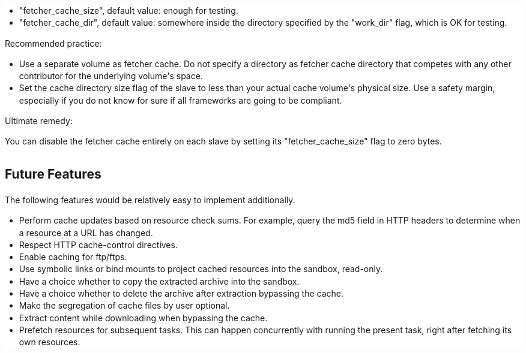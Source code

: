 - "fetcher_cache_size", default value: enough for testing.
- "fetcher_cache_dir", default value: somewhere inside the directory specified
  by the "work_dir" flag, which is OK for testing.

Recommended practice:

- Use a separate volume as fetcher cache. Do not specify a directory as fetcher
  cache directory that competes with any other contributor for the underlying
  volume's space.
- Set the cache directory size flag of the slave to less than your actual cache
  volume's physical size. Use a safety margin, especially if you do not know
  for sure if all frameworks are going to be compliant.

Ultimate remedy:

You can disable the fetcher cache entirely on each slave by setting its
"fetcher_cache_size" flag to zero bytes.

## Future Features
The following features would be relatively easy to implement additionally.

- Perform cache updates based on resource check sums. For example, query the md5
  field in HTTP headers to determine when a resource at a URL has changed.
- Respect HTTP cache-control directives.
- Enable caching for ftp/ftps.
- Use symbolic links or bind mounts to project cached resources into the
  sandbox, read-only.
- Have a choice whether to copy the extracted archive into the sandbox.
- Have a choice whether to delete the archive after extraction bypassing the
  cache.
- Make the segregation of cache files by user optional.
- Extract content while downloading when bypassing the cache.
- Prefetch resources for subsequent tasks. This can happen concurrently with
  running the present task, right after fetching its own resources.

